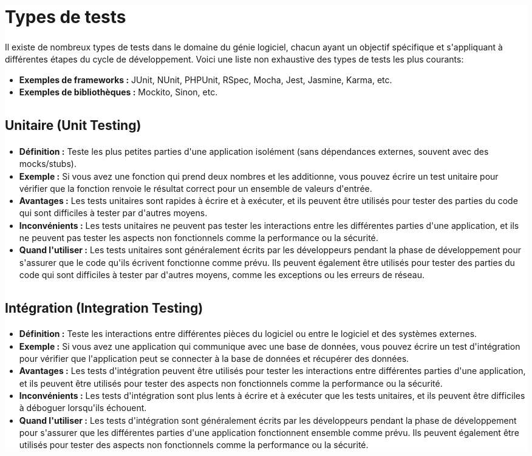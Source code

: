 # Types de tests

Il existe de nombreux types de tests dans le domaine du génie logiciel, chacun ayant un objectif spécifique et
s'appliquant à différentes étapes du cycle de développement. Voici une liste non exhaustive des types de tests les plus
courants:

* **Exemples de frameworks :** JUnit, NUnit, PHPUnit, RSpec, Mocha, Jest, Jasmine, Karma, etc.
* **Exemples de bibliothèques :** Mockito, Sinon, etc.

## Unitaire (Unit Testing)

* **Définition :** Teste les plus petites parties d'une application isolément (sans dépendances externes, souvent avec
  des mocks/stubs).
* **Exemple :** Si vous avez une fonction qui prend deux nombres et les additionne, vous pouvez écrire un test unitaire
  pour vérifier que la fonction renvoie le résultat correct pour un ensemble de valeurs d'entrée.
* **Avantages :** Les tests unitaires sont rapides à écrire et à exécuter, et ils peuvent être utilisés pour tester des
  parties du code qui sont difficiles à tester par d'autres moyens.
* **Inconvénients :** Les tests unitaires ne peuvent pas tester les interactions entre les différentes parties d'une
  application, et ils ne peuvent pas tester les aspects non fonctionnels comme la performance ou la sécurité.
* **Quand l'utiliser :** Les tests unitaires sont généralement écrits par les développeurs pendant la phase de
  développement pour s'assurer que le code qu'ils écrivent fonctionne comme prévu. Ils peuvent également être utilisés
  pour tester des parties du code qui sont difficiles à tester par d'autres moyens, comme les exceptions ou les erreurs
  de réseau.

## Intégration (Integration Testing)

* **Définition :** Teste les interactions entre différentes pièces du logiciel ou entre le logiciel et des systèmes
  externes.
* **Exemple :** Si vous avez une application qui communique avec une base de données, vous pouvez écrire un test
  d'intégration pour vérifier que l'application peut se connecter à la base de données et récupérer des données.
* **Avantages :** Les tests d'intégration peuvent être utilisés pour tester les interactions entre différentes parties
  d'une application, et ils peuvent être utilisés pour tester des aspects non fonctionnels comme la performance ou la
  sécurité.
* **Inconvénients :** Les tests d'intégration sont plus lents à écrire et à exécuter que les tests unitaires, et ils
  peuvent être difficiles à déboguer lorsqu'ils échouent.
* **Quand l'utiliser :** Les tests d'intégration sont généralement écrits par les développeurs pendant la phase de
  développement pour s'assurer que les différentes parties d'une application fonctionnent ensemble comme prévu. Ils
  peuvent également être utilisés pour tester des aspects non fonctionnels comme la performance ou la sécurité.
